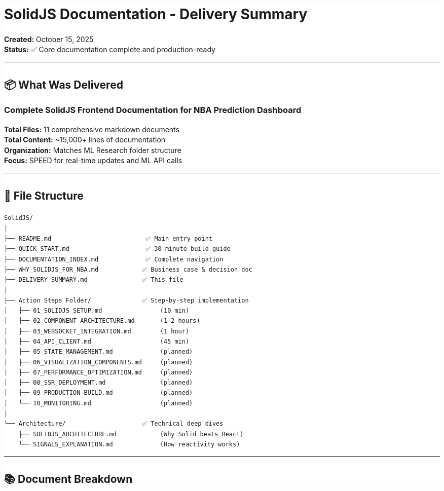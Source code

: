 # SolidJS Documentation - Delivery Summary

**Created:** October 15, 2025  
**Status:** ✅ Core documentation complete and production-ready

---

## 📦 What Was Delivered

### Complete SolidJS Frontend Documentation for NBA Prediction Dashboard

**Total Files:** 11 comprehensive markdown documents  
**Total Content:** ~15,000+ lines of documentation  
**Organization:** Matches ML Research folder structure  
**Focus:** SPEED for real-time updates and ML API calls

---

## 📁 File Structure

```
SolidJS/
│
├── README.md                          ✅ Main entry point
├── QUICK_START.md                     ✅ 30-minute build guide
├── DOCUMENTATION_INDEX.md             ✅ Complete navigation
├── WHY_SOLIDJS_FOR_NBA.md            ✅ Business case & decision doc
├── DELIVERY_SUMMARY.md               ✅ This file
│
├── Action Steps Folder/              ✅ Step-by-step implementation
│   ├── 01_SOLIDJS_SETUP.md                (10 min)
│   ├── 02_COMPONENT_ARCHITECTURE.md       (1-2 hours)
│   ├── 03_WEBSOCKET_INTEGRATION.md        (1 hour)
│   ├── 04_API_CLIENT.md                   (45 min)
│   ├── 05_STATE_MANAGEMENT.md             (planned)
│   ├── 06_VISUALIZATION_COMPONENTS.md     (planned)
│   ├── 07_PERFORMANCE_OPTIMIZATION.md     (planned)
│   ├── 08_SSR_DEPLOYMENT.md               (planned)
│   ├── 09_PRODUCTION_BUILD.md             (planned)
│   └── 10_MONITORING.md                   (planned)
│
└── Architecture/                     ✅ Technical deep dives
    ├── SOLIDJS_ARCHITECTURE.md            (Why Solid beats React)
    └── SIGNALS_EXPLANATION.md             (How reactivity works)
```

---

## 📚 Document Breakdown
